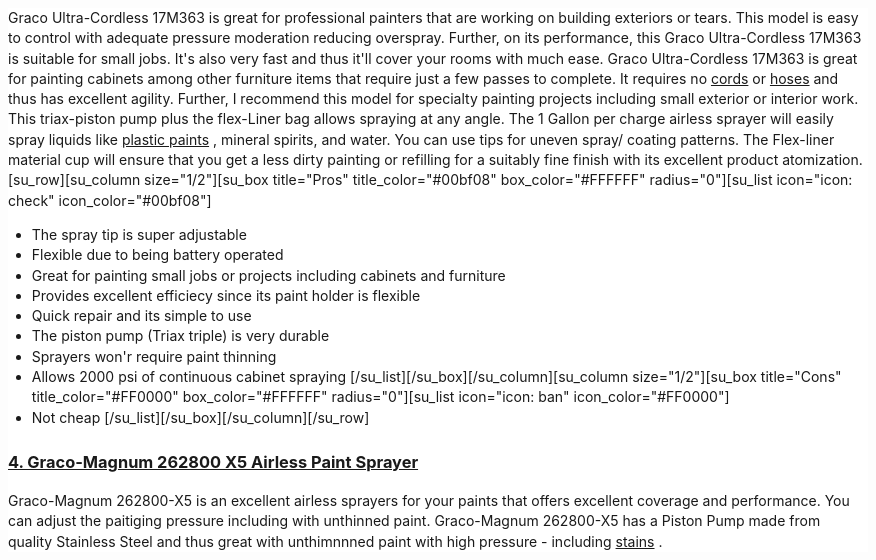 [](https://www.amazon.com/dp/B071CW2SV2/?tag=p-policy-20)
[](https://www.amazon.com/dp/B008HP25IK/?tag=p-policy-20)
[](https://www.amazon.com/dp/B00407NK6A/?tag=p-policy-20)
[](https://www.amazon.com/dp/B06ZYSFWNN/?tag=p-policy-20)
[](https://www.amazon.com/dp/B00004THXG/?tag=p-policy-20)
[](https://www.amazon.com/dp/B075Y87RBX/?tag=p-policy-20)
[](https://www.amazon.com/dp/B008UG7NSS/?tag=p-policy-20)
[](https://www.amazon.com/dp/B00YSK2MVI/?tag=p-policy-20)
[](https://www.amazon.com/dp/B07QC4KGFT/?tag=p-policy-20)
[](https://www.amazon.com/dp/B00MDVLOBS/?tag=p-policy-20)
[](https://www.amazon.com/dp/B00MV8MWEQ/?tag=p-policy-20)
Graco Ultra-Cordless 17M363 is great for professional painters that are working on building exteriors or tears. This model is easy to control with adequate pressure moderation reducing overspray.
Further, on its performance, this Graco Ultra-Cordless 17M363 is suitable for small jobs. It's also very fast and thus it'll cover your rooms with much ease.
Graco Ultra-Cordless 17M363 is great for painting cabinets among other furniture items that require just a few passes to complete. It requires no
[cords](https://en.wikipedia.org/wiki/Cord)
or
[hoses](https://en.wikipedia.org/wiki/Hose)
and thus has excellent agility.
Further, I recommend this model for specialty painting projects including small exterior or interior work. This triax-piston pump plus the flex-Liner bag allows spraying at any angle.
The 1 Gallon per charge airless sprayer will easily spray liquids like
[plastic paints](https://pestpolicy.com/best-spray-paints-for-plastic/)
, mineral spirits, and water. You can use tips for uneven spray/ coating patterns.
The Flex-liner material cup will ensure that you get a less dirty painting or refilling for a suitably fine finish with its excellent product atomization.
[su_row][su_column size="1/2"][su_box title="Pros" title_color="#00bf08" box_color="#FFFFFF" radius="0"][su_list icon="icon: check" icon_color="#00bf08"]
- The spray tip is super adjustable
- Flexible due to being battery operated
- Great for painting small jobs or projects including cabinets and furniture
- Provides excellent efficiecy since its paint holder is flexible
- Quick repair and its simple to use
- The piston pump (Triax triple) is very durable
- Sprayers won'r require paint thinning
- Allows 2000 psi of continuous cabinet spraying
[/su_list][/su_box][/su_column][su_column size="1/2"][su_box title="Cons" title_color="#FF0000" box_color="#FFFFFF" radius="0"][su_list icon="icon: ban" icon_color="#FF0000"]
- Not cheap
[/su_list][/su_box][/su_column][/su_row]
### [4. Graco-Magnum 262800 X5 Airless Paint Sprayer](https://www.amazon.com/dp/B0026SR0FW/?tag=p-policy-20)
Graco-Magnum 262800-X5 is an excellent airless sprayers for your paints that offers excellent coverage and performance. You can
adjust the paitiging pressure including with unthinned paint.
[](https://www.amazon.com/dp/B071CW2SV2/?tag=p-policy-20)
[](https://www.amazon.com/dp/B008HP25IK/?tag=p-policy-20)
[](https://www.amazon.com/dp/B00407NK6A/?tag=p-policy-20)
[](https://www.amazon.com/dp/B06ZYSFWNN/?tag=p-policy-20)
[](https://www.amazon.com/dp/B00004THXG/?tag=p-policy-20)
[](https://www.amazon.com/dp/B075Y87RBX/?tag=p-policy-20)
[](https://www.amazon.com/dp/B008UG7NSS/?tag=p-policy-20)
[](https://www.amazon.com/dp/B00YSK2MVI/?tag=p-policy-20)
[](https://www.amazon.com/dp/B07QC4KGFT/?tag=p-policy-20)
[](https://www.amazon.com/dp/B00MDVLOBS/?tag=p-policy-20)
[](https://www.amazon.com/dp/B00MV8MWEQ/?tag=p-policy-20)
Graco-Magnum 262800-X5 has a
Piston Pump made from quality Stainless Steel and thus great with unthimnnned paint with high pressure - including
[stains](https://pestpolicy.com/best-stain-for-swing-set/)
.